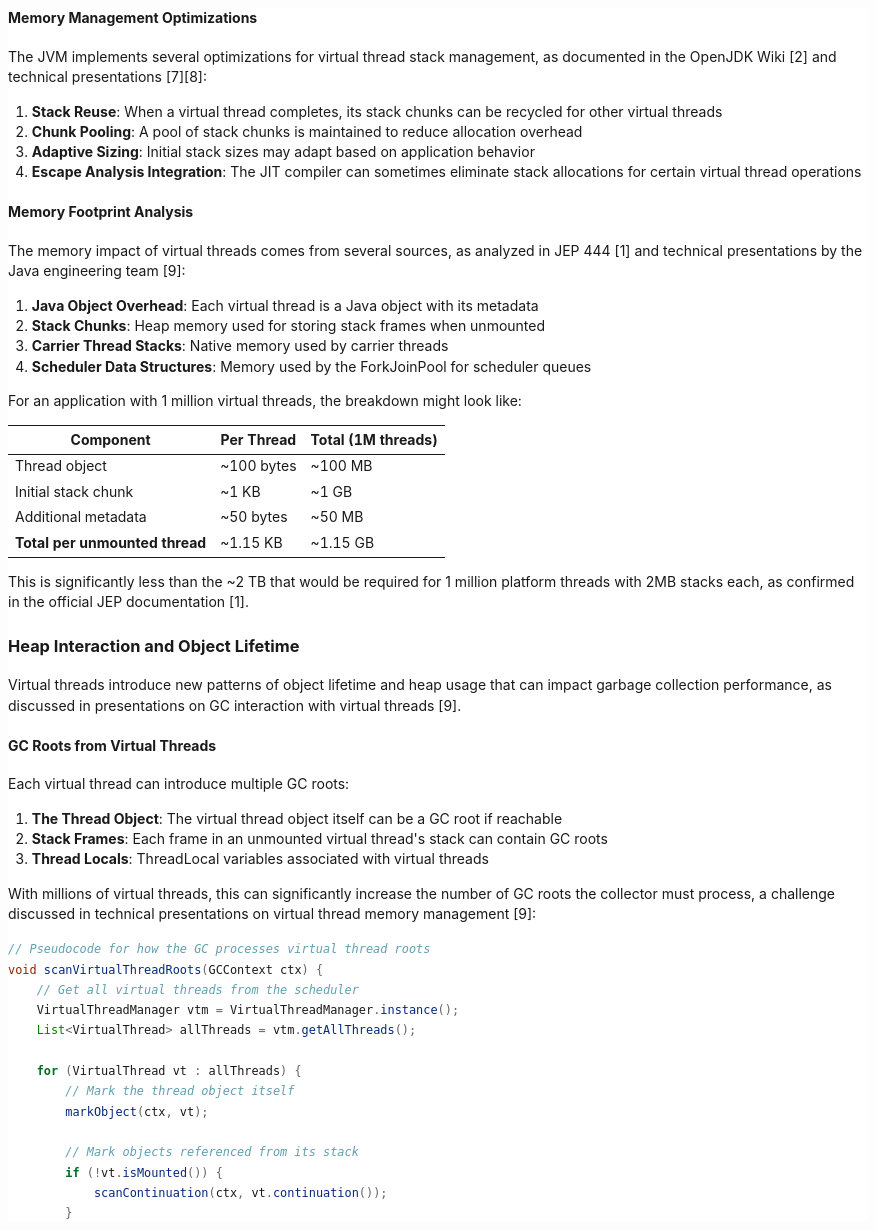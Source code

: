 #### Memory Management Optimizations

The JVM implements several optimizations for virtual thread stack management, as documented in the OpenJDK Wiki [2] and technical presentations [7][8]:

1. **Stack Reuse**: When a virtual thread completes, its stack chunks can be recycled for other virtual threads
2. **Chunk Pooling**: A pool of stack chunks is maintained to reduce allocation overhead
3. **Adaptive Sizing**: Initial stack sizes may adapt based on application behavior
4. **Escape Analysis Integration**: The JIT compiler can sometimes eliminate stack allocations for certain virtual thread operations

#### Memory Footprint Analysis

The memory impact of virtual threads comes from several sources, as analyzed in JEP 444 [1] and technical presentations by the Java engineering team [9]:

1. **Java Object Overhead**: Each virtual thread is a Java object with its metadata
2. **Stack Chunks**: Heap memory used for storing stack frames when unmounted
3. **Carrier Thread Stacks**: Native memory used by carrier threads
4. **Scheduler Data Structures**: Memory used by the ForkJoinPool for scheduler queues

For an application with 1 million virtual threads, the breakdown might look like:

| Component | Per Thread | Total (1M threads) |
|-----------|------------|-------------------|
| Thread object | ~100 bytes | ~100 MB |
| Initial stack chunk | ~1 KB | ~1 GB |
| Additional metadata | ~50 bytes | ~50 MB |
| **Total per unmounted thread** | ~1.15 KB | ~1.15 GB |

This is significantly less than the ~2 TB that would be required for 1 million platform threads with 2MB stacks each, as confirmed in the official JEP documentation [1].

### Heap Interaction and Object Lifetime

Virtual threads introduce new patterns of object lifetime and heap usage that can impact garbage collection performance, as discussed in presentations on GC interaction with virtual threads [9].

#### GC Roots from Virtual Threads

Each virtual thread can introduce multiple GC roots:

1. **The Thread Object**: The virtual thread object itself can be a GC root if reachable
2. **Stack Frames**: Each frame in an unmounted virtual thread's stack can contain GC roots
3. **Thread Locals**: ThreadLocal variables associated with virtual threads

With millions of virtual threads, this can significantly increase the number of GC roots the collector must process, a challenge discussed in technical presentations on virtual thread memory management [9]:

```java
// Pseudocode for how the GC processes virtual thread roots
void scanVirtualThreadRoots(GCContext ctx) {
    // Get all virtual threads from the scheduler
    VirtualThreadManager vtm = VirtualThreadManager.instance();
    List<VirtualThread> allThreads = vtm.getAllThreads();
    
    for (VirtualThread vt : allThreads) {
        // Mark the thread object itself
        markObject(ctx, vt);
        
        // Mark objects referenced from its stack
        if (!vt.isMounted()) {
            scanContinuation(ctx, vt.continuation());
        }
```